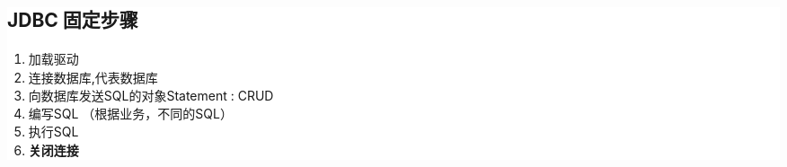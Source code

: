 

## JDBC 固定步骤

1. 加载驱动
2. 连接数据库,代表数据库
3. 向数据库发送SQL的对象Statement : CRUD
4. 编写SQL （根据业务，不同的SQL）
5. 执行SQL
6. **关闭连接**















